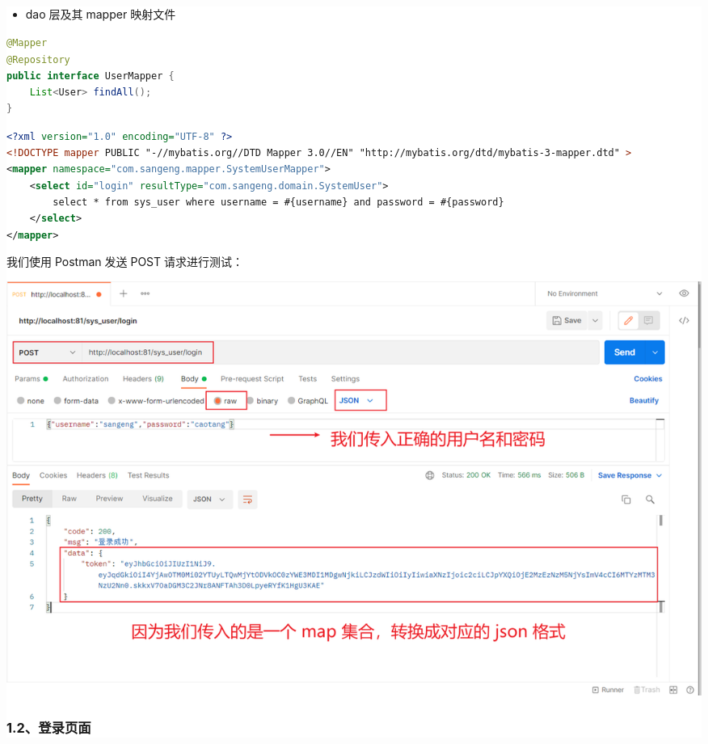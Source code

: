 - dao 层及其 mapper 映射文件

```java
@Mapper
@Repository
public interface UserMapper {
    List<User> findAll();
}
```

```xml
<?xml version="1.0" encoding="UTF-8" ?>
<!DOCTYPE mapper PUBLIC "-//mybatis.org//DTD Mapper 3.0//EN" "http://mybatis.org/dtd/mybatis-3-mapper.dtd" >
<mapper namespace="com.sangeng.mapper.SystemUserMapper">
    <select id="login" resultType="com.sangeng.domain.SystemUser">
        select * from sys_user where username = #{username} and password = #{password}
    </select>
</mapper>
```

我们使用 Postman 发送 POST 请求进行测试：

![](三更SpringBoot(四).assets/3.png)



### 1.2、登录页面
